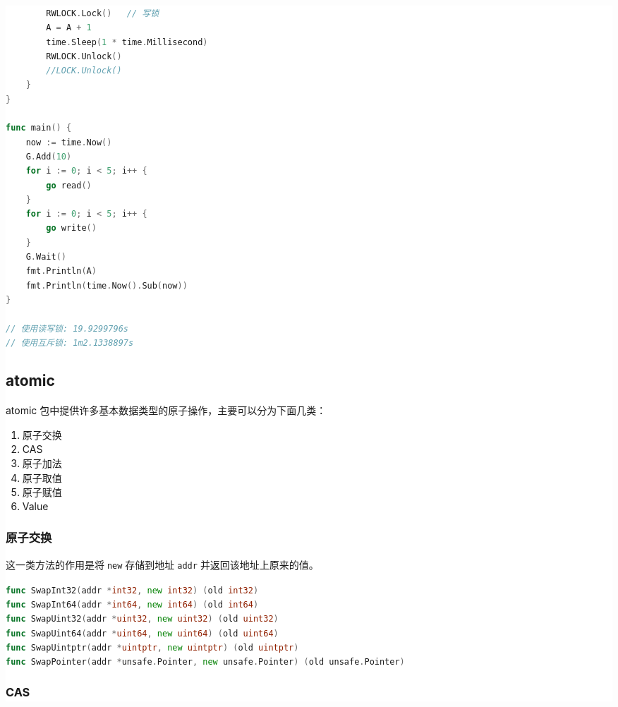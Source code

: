 ```go
		RWLOCK.Lock()   // 写锁
		A = A + 1
		time.Sleep(1 * time.Millisecond)
		RWLOCK.Unlock()
		//LOCK.Unlock()
	}
}

func main() {
	now := time.Now()
	G.Add(10)
	for i := 0; i < 5; i++ {
		go read()
	}
	for i := 0; i < 5; i++ {
		go write()
	}
	G.Wait()
	fmt.Println(A)
	fmt.Println(time.Now().Sub(now))
}

// 使用读写锁: 19.9299796s
// 使用互斥锁: 1m2.1338897s
```

## atomic

atomic 包中提供许多基本数据类型的原子操作，主要可以分为下面几类：

1. 原子交换
2. CAS
3. 原子加法
4. 原子取值
5. 原子赋值
6. Value

### 原子交换

这一类方法的作用是将 `new` 存储到地址 `addr` 并返回该地址上原来的值。

```go
func SwapInt32(addr *int32, new int32) (old int32)
func SwapInt64(addr *int64, new int64) (old int64)
func SwapUint32(addr *uint32, new uint32) (old uint32)
func SwapUint64(addr *uint64, new uint64) (old uint64)
func SwapUintptr(addr *uintptr, new uintptr) (old uintptr)
func SwapPointer(addr *unsafe.Pointer, new unsafe.Pointer) (old unsafe.Pointer)
```

### CAS
